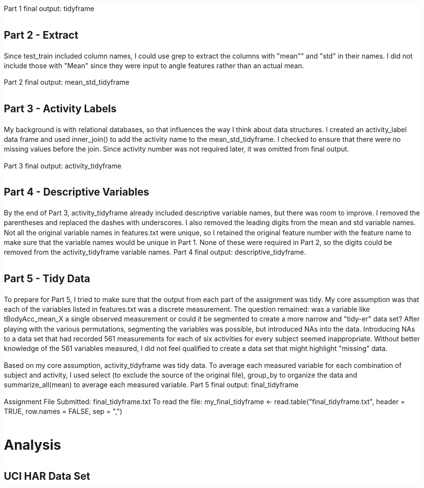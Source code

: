 Part 1 final output: tidyframe

Part 2 - Extract
----------------

Since test\_train included column names, I could use grep to extract the columns with "mean"" and "std" in their names. I did not include those with "Mean" since they were input to angle features rather than an actual mean.

Part 2 final output: mean\_std\_tidyframe

Part 3 - Activity Labels
------------------------

My background is with relational databases, so that influences the way I think about data structures. I created an activity\_label data frame and used inner\_join() to add the activity name to the mean\_std\_tidyframe. I checked to ensure that there were no missing values before the join. Since activity number was not required later, it was omitted from final output.

Part 3 final output: activity\_tidyframe

Part 4 - Descriptive Variables
------------------------------

By the end of Part 3, activity\_tidyframe already included descriptive variable names, but there was room to improve. I removed the parentheses and replaced the dashes with underscores. I also removed the leading digits from the mean and std variable names. Not all the original variable names in features.txt were unique, so I retained the original feature number with the feature name to make sure that the variable names would be unique in Part 1. None of these were required in Part 2, so the digits could be removed from the activity\_tidyframe variable names. Part 4 final output: descriptive\_tidyframe.

Part 5 - Tidy Data
------------------

To prepare for Part 5, I tried to make sure that the output from each part of the assignment was tidy. My core assumption was that each of the variables listed in features.txt was a discrete measurement. The question remained: was a variable like tBodyAcc\_mean\_X a single observed measurement or could it be segmented to create a more narrow and "tidy-er" data set? After playing with the various permutations, segmenting the variables was possible, but introduced NAs into the data. Introducing NAs to a data set that had recorded 561 measurements for each of six activities for every subject seemed inappropriate. Without better knowledge of the 561 variables measured, I did not feel qualified to create a data set that might highlight "missing" data.

Based on my core assumption, activity\_tidyframe was tidy data. To average each measured variable for each combination of subject and activity, I used select (to exclude the source of the original file), group\_by to organize the data and summarize\_all(mean) to average each measured variable. Part 5 final output: final\_tidyframe

Assignment File Submitted: final\_tidyframe.txt To read the file: my\_final\_tidyframe &lt;- read.table("final\_tidyframe.txt", header = TRUE, row.names = FALSE, sep = ",")

Analysis
========

UCI HAR Data Set
----------------
